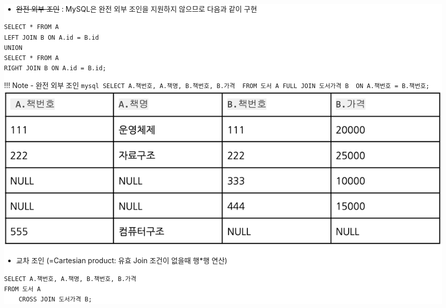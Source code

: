 - ~~완전 외부 조인~~ : MySQL은 완전 외부 조인을 지원하지 않으므로 다음과 같이 구현
``` mysql
SELECT * FROM A
LEFT JOIN B ON A.id = B.id
UNION
SELECT * FROM A
RIGHT JOIN B ON A.id = B.id;
```
!!! Note
    - 완전 외부 조인
    ``` mysql
    SELECT A.책번호, A.책명, B.책번호, B.가격 
    FROM 도서 A
        FULL JOIN 도서가격 B 
        ON A.책번호 = B.책번호;
    ```
    ![JOIN-FULL](../images/join_full.png)

- 교차 조인 (=Cartesian product: 유효 Join 조건이 없을때 행*행 연산)
``` mysql
SELECT A.책번호, A.책명, B.책번호, B.가격 
FROM 도서 A
    CROSS JOIN 도서가격 B;
```